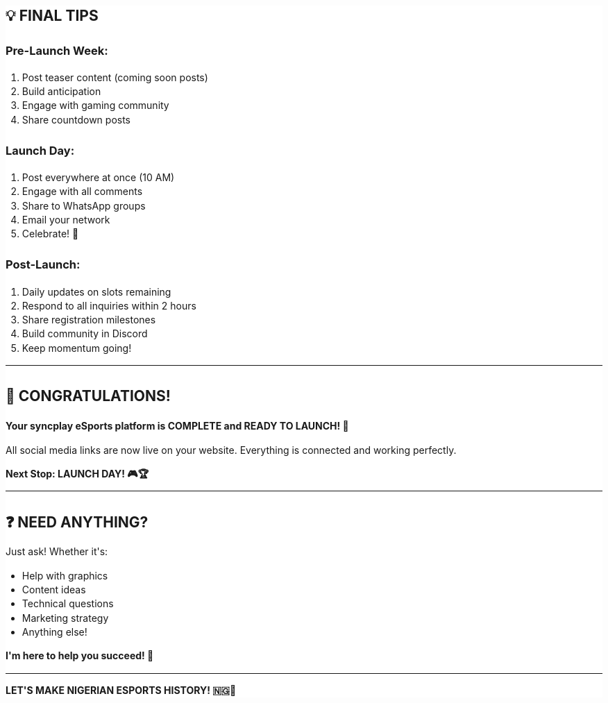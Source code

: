 
## 💡 FINAL TIPS

### **Pre-Launch Week:**
1. Post teaser content (coming soon posts)
2. Build anticipation
3. Engage with gaming community
4. Share countdown posts

### **Launch Day:**
1. Post everywhere at once (10 AM)
2. Engage with all comments
3. Share to WhatsApp groups
4. Email your network
5. Celebrate! 🎉

### **Post-Launch:**
1. Daily updates on slots remaining
2. Respond to all inquiries within 2 hours
3. Share registration milestones
4. Build community in Discord
5. Keep momentum going!

---

## 🎊 CONGRATULATIONS!

**Your syncplay eSports platform is COMPLETE and READY TO LAUNCH! 🚀**

All social media links are now live on your website. Everything is connected and working perfectly.

**Next Stop: LAUNCH DAY! 🎮🏆**

---

## ❓ NEED ANYTHING?

Just ask! Whether it's:
- Help with graphics
- Content ideas
- Technical questions
- Marketing strategy
- Anything else!

**I'm here to help you succeed! 💪**

---

**LET'S MAKE NIGERIAN ESPORTS HISTORY! 🇳🇬🚀**

